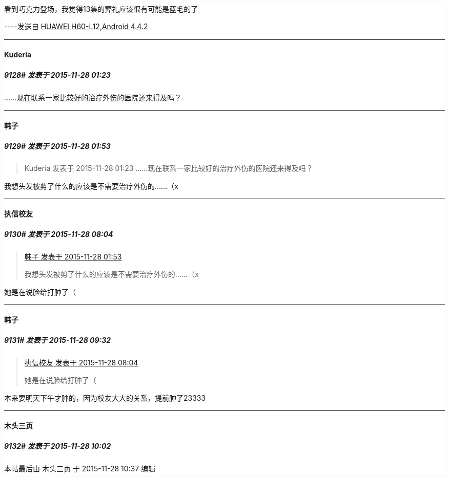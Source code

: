 
看到巧克力登场，我觉得13集的葬礼应该很有可能是蓝毛的了


----发送自 [HUAWEI H60-L12,Android 4.4.2](http://stage1.5j4m.com/?1.17)


-----

####  Kuderia  
##### 9128#       发表于 2015-11-28 01:23


……现在联系一家比较好的治疗外伤的医院还来得及吗？


-----

####  韩子  
##### 9129#       发表于 2015-11-28 01:53


<blockquote>Kuderia 发表于 2015-11-28 01:23
……现在联系一家比较好的治疗外伤的医院还来得及吗？</blockquote>
我想头发被剪了什么的应该是不需要治疗外伤的……（x


-----

####  执信校友  
##### 9130#       发表于 2015-11-28 08:04


<blockquote><a href="httphttps://bbs.saraba1st.com/2b/forum.php?mod=redirect&amp;goto=findpost&amp;pid=30869313&amp;ptid=1148153" target="_blank">韩子 发表于 2015-11-28 01:53</a>

我想头发被剪了什么的应该是不需要治疗外伤的……（x</blockquote>
她是在说脸给打肿了（


-----

####  韩子  
##### 9131#       发表于 2015-11-28 09:32


<blockquote><a href="httphttps://bbs.saraba1st.com/2b/forum.php?mod=redirect&amp;goto=findpost&amp;pid=30869815&amp;ptid=1148153" target="_blank">执信校友 发表于 2015-11-28 08:04</a>

她是在说脸给打肿了（</blockquote>
本来要明天下午才肿的，因为校友大大的关系，提前肿了23333


-----

####  木头三页  
##### 9132#       发表于 2015-11-28 10:02


 本帖最后由 木头三页 于 2015-11-28 10:37 编辑 
